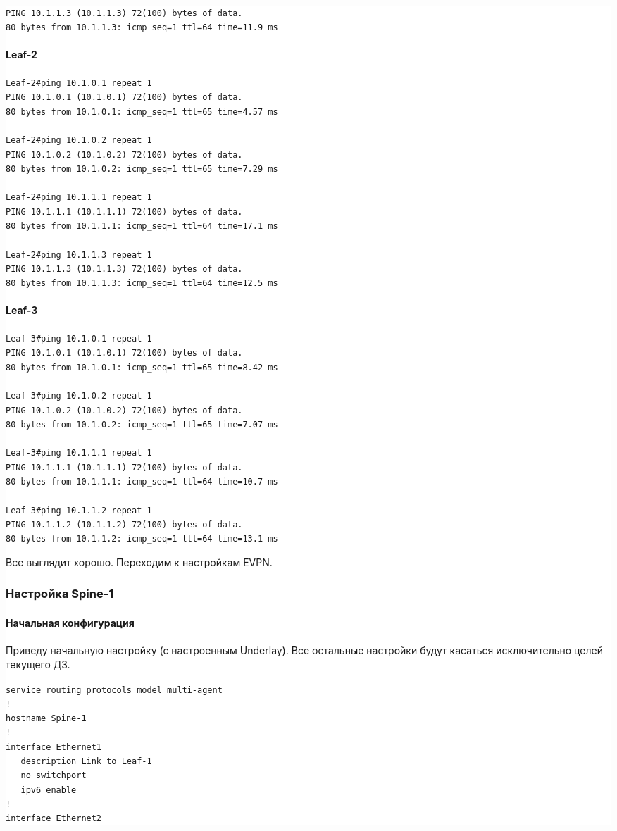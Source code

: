 ```
PING 10.1.1.3 (10.1.1.3) 72(100) bytes of data.
80 bytes from 10.1.1.3: icmp_seq=1 ttl=64 time=11.9 ms
```

<a name="leaf-2"></a>
#### Leaf-2
```
Leaf-2#ping 10.1.0.1 repeat 1
PING 10.1.0.1 (10.1.0.1) 72(100) bytes of data.
80 bytes from 10.1.0.1: icmp_seq=1 ttl=65 time=4.57 ms

Leaf-2#ping 10.1.0.2 repeat 1
PING 10.1.0.2 (10.1.0.2) 72(100) bytes of data.
80 bytes from 10.1.0.2: icmp_seq=1 ttl=65 time=7.29 ms

Leaf-2#ping 10.1.1.1 repeat 1
PING 10.1.1.1 (10.1.1.1) 72(100) bytes of data.
80 bytes from 10.1.1.1: icmp_seq=1 ttl=64 time=17.1 ms

Leaf-2#ping 10.1.1.3 repeat 1
PING 10.1.1.3 (10.1.1.3) 72(100) bytes of data.
80 bytes from 10.1.1.3: icmp_seq=1 ttl=64 time=12.5 ms
```

<a name="leaf-3"></a>
#### Leaf-3
```
Leaf-3#ping 10.1.0.1 repeat 1
PING 10.1.0.1 (10.1.0.1) 72(100) bytes of data.
80 bytes from 10.1.0.1: icmp_seq=1 ttl=65 time=8.42 ms

Leaf-3#ping 10.1.0.2 repeat 1
PING 10.1.0.2 (10.1.0.2) 72(100) bytes of data.
80 bytes from 10.1.0.2: icmp_seq=1 ttl=65 time=7.07 ms

Leaf-3#ping 10.1.1.1 repeat 1
PING 10.1.1.1 (10.1.1.1) 72(100) bytes of data.
80 bytes from 10.1.1.1: icmp_seq=1 ttl=64 time=10.7 ms

Leaf-3#ping 10.1.1.2 repeat 1
PING 10.1.1.2 (10.1.1.2) 72(100) bytes of data.
80 bytes from 10.1.1.2: icmp_seq=1 ttl=64 time=13.1 ms
```

Все выглядит хорошо. Переходим к настройкам EVPN.

<a name="-spine-1"></a>
### Настройка Spine-1

<a name="--4"></a>
#### Начальная конфигурация
Приведу начальную настройку (с настроенным Underlay). Все остальные настройки будут касаться исключительно целей текущего ДЗ.
```
service routing protocols model multi-agent
!
hostname Spine-1
!
interface Ethernet1
   description Link_to_Leaf-1
   no switchport
   ipv6 enable
!
interface Ethernet2
```